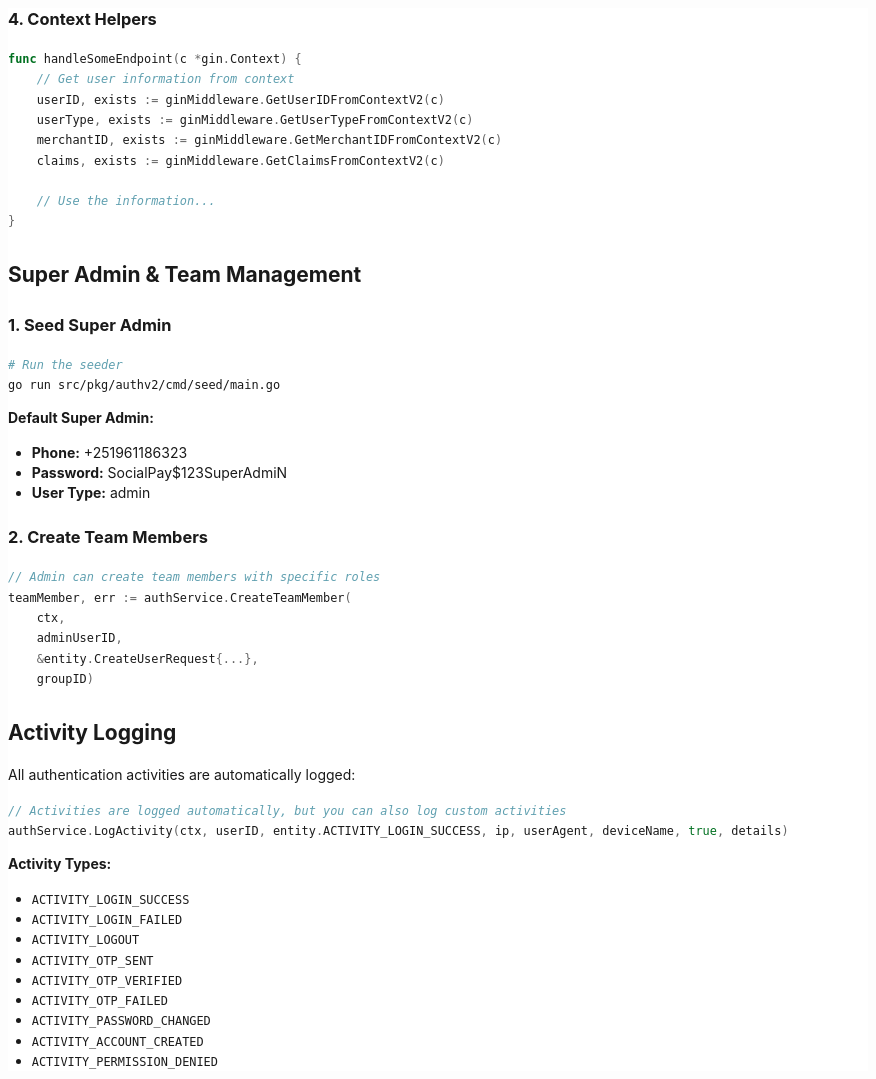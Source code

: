 ### 4. Context Helpers

```go
func handleSomeEndpoint(c *gin.Context) {
    // Get user information from context
    userID, exists := ginMiddleware.GetUserIDFromContextV2(c)
    userType, exists := ginMiddleware.GetUserTypeFromContextV2(c)
    merchantID, exists := ginMiddleware.GetMerchantIDFromContextV2(c)
    claims, exists := ginMiddleware.GetClaimsFromContextV2(c)
    
    // Use the information...
}
```

## Super Admin & Team Management

### 1. Seed Super Admin

```bash
# Run the seeder
go run src/pkg/authv2/cmd/seed/main.go
```

**Default Super Admin:**
- **Phone:** +251961186323
- **Password:** SocialPay$123SuperAdmiN
- **User Type:** admin

### 2. Create Team Members

```go
// Admin can create team members with specific roles
teamMember, err := authService.CreateTeamMember(
    ctx, 
    adminUserID, 
    &entity.CreateUserRequest{...}, 
    groupID)
```

## Activity Logging

All authentication activities are automatically logged:

```go
// Activities are logged automatically, but you can also log custom activities
authService.LogActivity(ctx, userID, entity.ACTIVITY_LOGIN_SUCCESS, ip, userAgent, deviceName, true, details)
```

**Activity Types:**
- `ACTIVITY_LOGIN_SUCCESS`
- `ACTIVITY_LOGIN_FAILED`
- `ACTIVITY_LOGOUT`
- `ACTIVITY_OTP_SENT`
- `ACTIVITY_OTP_VERIFIED`
- `ACTIVITY_OTP_FAILED`
- `ACTIVITY_PASSWORD_CHANGED`
- `ACTIVITY_ACCOUNT_CREATED`
- `ACTIVITY_PERMISSION_DENIED`

